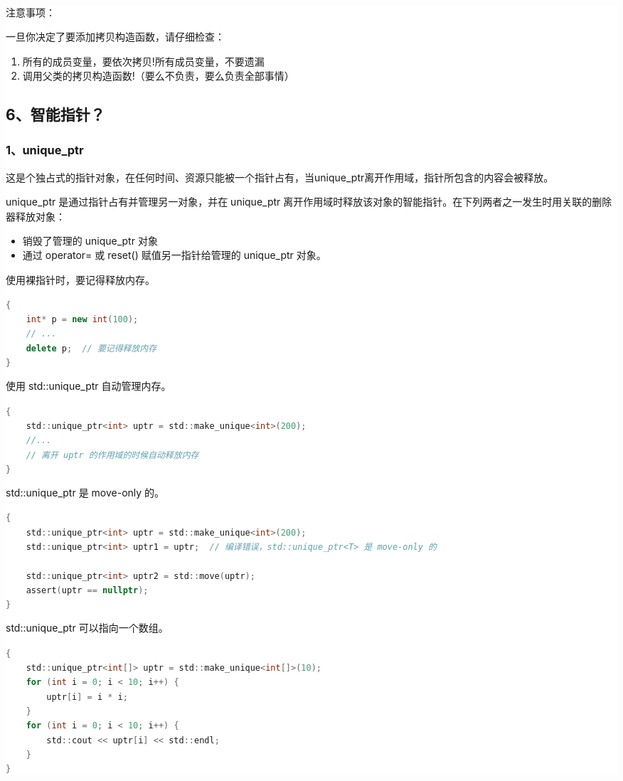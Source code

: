 注意事项：

一旦你决定了要添加拷贝构造函数，请仔细检查：
1. 所有的成员变量，要依次拷贝!所有成员变量，不要遗漏
2. 调用父类的拷贝构造函数!（要么不负责，要么负责全部事情）

## 6、智能指针？

### 1、unique_ptr

这是个独占式的指针对象，在任何时间、资源只能被一个指针占有，当unique_ptr离开作用域，指针所包含的内容会被释放。

unique_ptr 是通过指针占有并管理另一对象，并在 unique_ptr 离开作用域时释放该对象的智能指针。在下列两者之一发生时用关联的删除器释放对象：

- 销毁了管理的 unique_ptr 对象
- 通过 operator= 或 reset() 赋值另一指针给管理的 unique_ptr 对象。

使用裸指针时，要记得释放内存。

```c++
{
    int* p = new int(100);
    // ...
    delete p;  // 要记得释放内存
}
```

使用 std::unique_ptr 自动管理内存。

```c
{
    std::unique_ptr<int> uptr = std::make_unique<int>(200);
    //...
    // 离开 uptr 的作用域的时候自动释放内存
}
```

std::unique_ptr 是 move-only 的。

```c
{
    std::unique_ptr<int> uptr = std::make_unique<int>(200);
    std::unique_ptr<int> uptr1 = uptr;  // 编译错误，std::unique_ptr<T> 是 move-only 的

    std::unique_ptr<int> uptr2 = std::move(uptr);
    assert(uptr == nullptr);
}
```

std::unique_ptr 可以指向一个数组。

```c
{
    std::unique_ptr<int[]> uptr = std::make_unique<int[]>(10);
    for (int i = 0; i < 10; i++) {
        uptr[i] = i * i;
    }   
    for (int i = 0; i < 10; i++) {
        std::cout << uptr[i] << std::endl;
    }   
}
```

